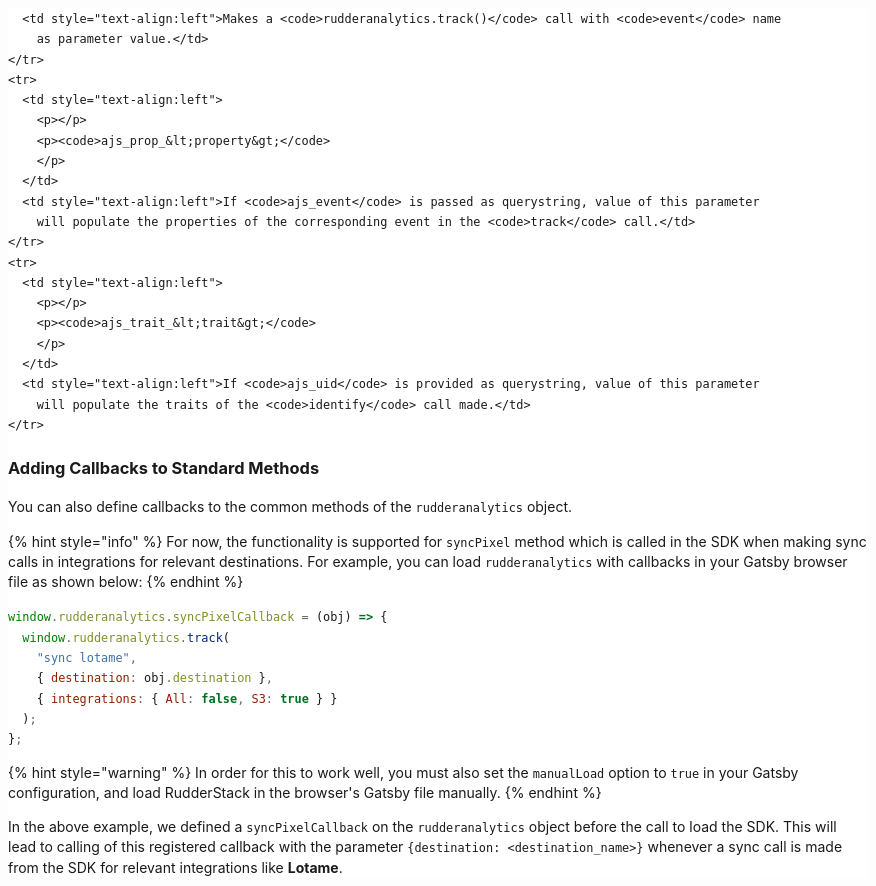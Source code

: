       <td style="text-align:left">Makes a <code>rudderanalytics.track()</code> call with <code>event</code> name
        as parameter value.</td>
    </tr>
    <tr>
      <td style="text-align:left">
        <p></p>
        <p><code>ajs_prop_&lt;property&gt;</code>
        </p>
      </td>
      <td style="text-align:left">If <code>ajs_event</code> is passed as querystring, value of this parameter
        will populate the properties of the corresponding event in the <code>track</code> call.</td>
    </tr>
    <tr>
      <td style="text-align:left">
        <p></p>
        <p><code>ajs_trait_&lt;trait&gt;</code>
        </p>
      </td>
      <td style="text-align:left">If <code>ajs_uid</code> is provided as querystring, value of this parameter
        will populate the traits of the <code>identify</code> call made.</td>
    </tr>
  </tbody>
</table>

### Adding Callbacks to Standard Methods

You can also define callbacks to the common methods of the `rudderanalytics` object.

{% hint style="info" %}
For now, the functionality is supported for `syncPixel` method which is called in the SDK when making sync calls in integrations for relevant destinations. For example, you can load `rudderanalytics` with callbacks in your Gatsby browser file as shown below:
{% endhint %}

```javascript
window.rudderanalytics.syncPixelCallback = (obj) => {
  window.rudderanalytics.track(
    "sync lotame",
    { destination: obj.destination },
    { integrations: { All: false, S3: true } }
  );
};
```

{% hint style="warning" %}
In order for this to work well, you must also set the `manualLoad` option to `true` in your Gatsby configuration, and load RudderStack in the browser's Gatsby file manually.
{% endhint %}

In the above example, we defined a `syncPixelCallback` on the `rudderanalytics` object before the call to load the SDK. This will lead to calling of this registered callback with the parameter `{destination: <destination_name>}` whenever a sync call is made from the SDK for relevant integrations like **Lotame**. 
